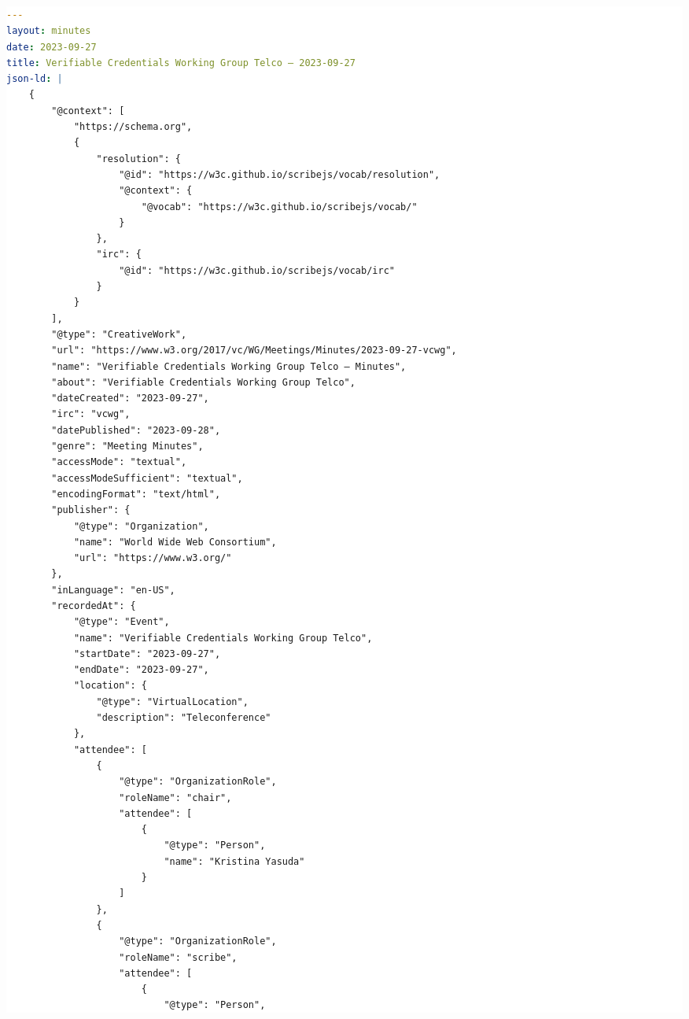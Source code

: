 ```yaml
---
layout: minutes
date: 2023-09-27
title: Verifiable Credentials Working Group Telco — 2023-09-27
json-ld: |
    {
        "@context": [
            "https://schema.org",
            {
                "resolution": {
                    "@id": "https://w3c.github.io/scribejs/vocab/resolution",
                    "@context": {
                        "@vocab": "https://w3c.github.io/scribejs/vocab/"
                    }
                },
                "irc": {
                    "@id": "https://w3c.github.io/scribejs/vocab/irc"
                }
            }
        ],
        "@type": "CreativeWork",
        "url": "https://www.w3.org/2017/vc/WG/Meetings/Minutes/2023-09-27-vcwg",
        "name": "Verifiable Credentials Working Group Telco — Minutes",
        "about": "Verifiable Credentials Working Group Telco",
        "dateCreated": "2023-09-27",
        "irc": "vcwg",
        "datePublished": "2023-09-28",
        "genre": "Meeting Minutes",
        "accessMode": "textual",
        "accessModeSufficient": "textual",
        "encodingFormat": "text/html",
        "publisher": {
            "@type": "Organization",
            "name": "World Wide Web Consortium",
            "url": "https://www.w3.org/"
        },
        "inLanguage": "en-US",
        "recordedAt": {
            "@type": "Event",
            "name": "Verifiable Credentials Working Group Telco",
            "startDate": "2023-09-27",
            "endDate": "2023-09-27",
            "location": {
                "@type": "VirtualLocation",
                "description": "Teleconference"
            },
            "attendee": [
                {
                    "@type": "OrganizationRole",
                    "roleName": "chair",
                    "attendee": [
                        {
                            "@type": "Person",
                            "name": "Kristina Yasuda"
                        }
                    ]
                },
                {
                    "@type": "OrganizationRole",
                    "roleName": "scribe",
                    "attendee": [
                        {
                            "@type": "Person",
```